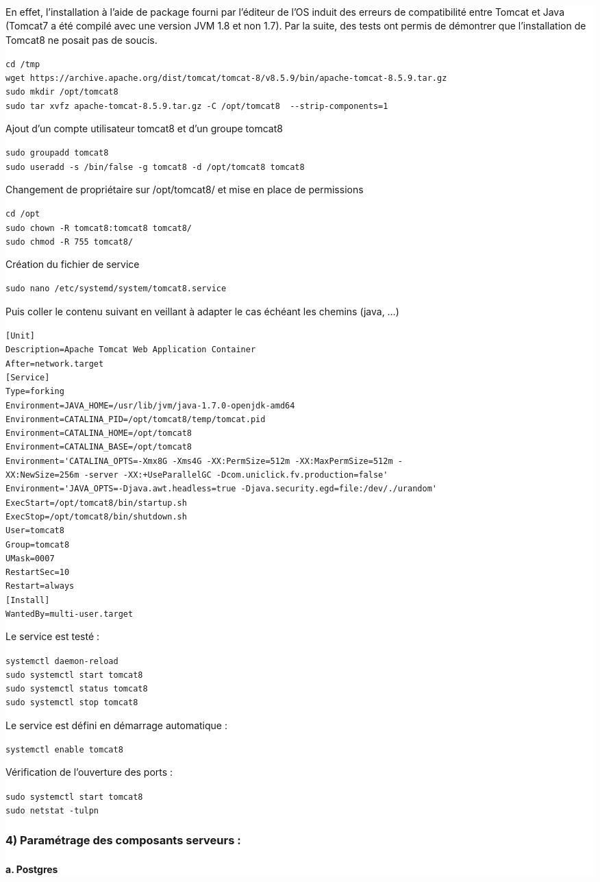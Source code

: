 En effet, l’installation à l’aide de package fourni par l’éditeur de l’OS induit des erreurs de compatibilité entre Tomcat et Java (Tomcat7 a été compilé avec une version JVM 1.8 et non 1.7). Par la suite, des tests ont permis de démontrer que l’installation de Tomcat8 ne posait pas de soucis. 
````
cd /tmp 
wget https://archive.apache.org/dist/tomcat/tomcat‐8/v8.5.9/bin/apache‐tomcat‐8.5.9.tar.gz 
sudo mkdir /opt/tomcat8 
sudo tar xvfz apache‐tomcat‐8.5.9.tar.gz ‐C /opt/tomcat8  ‐‐strip‐components=1 
````
Ajout d’un compte utilisateur tomcat8 et d’un groupe tomcat8 
 ````
sudo groupadd tomcat8 
sudo useradd ‐s /bin/false ‐g tomcat8 ‐d /opt/tomcat8 tomcat8 
````
Changement de propriétaire sur /opt/tomcat8/ et mise en place de permissions 
 ````
cd /opt 
sudo chown ‐R tomcat8:tomcat8 tomcat8/ 
sudo chmod ‐R 755 tomcat8/ 
````
Création du fichier de service 
 ````
sudo nano /etc/systemd/system/tomcat8.service 
````
Puis coller le contenu suivant en veillant à adapter le cas échéant les chemins (java, …)
 ````
[Unit] 
Description=Apache Tomcat Web Application Container 
After=network.target 
[Service] 
Type=forking 
Environment=JAVA_HOME=/usr/lib/jvm/java‐1.7.0‐openjdk‐amd64 
Environment=CATALINA_PID=/opt/tomcat8/temp/tomcat.pid 
Environment=CATALINA_HOME=/opt/tomcat8 
Environment=CATALINA_BASE=/opt/tomcat8 
Environment='CATALINA_OPTS=‐Xmx8G ‐Xms4G ‐XX:PermSize=512m ‐XX:MaxPermSize=512m ‐
XX:NewSize=256m ‐server ‐XX:+UseParallelGC ‐Dcom.uniclick.fv.production=false' 
Environment='JAVA_OPTS=‐Djava.awt.headless=true ‐Djava.security.egd=file:/dev/./urandom' 
ExecStart=/opt/tomcat8/bin/startup.sh 
ExecStop=/opt/tomcat8/bin/shutdown.sh 
User=tomcat8 
Group=tomcat8 
UMask=0007 
RestartSec=10 
Restart=always 
[Install] 
WantedBy=multi‐user.target 
````
Le service est testé : 
 ````
systemctl daemon‐reload 
sudo systemctl start tomcat8 
sudo systemctl status tomcat8 
sudo systemctl stop tomcat8 
````
Le service est défini en démarrage automatique : 
 ````
systemctl enable tomcat8
````
Vérification de l’ouverture des ports : 
````
sudo systemctl start tomcat8 
sudo netstat ‐tulpn
````
### 4) Paramétrage des composants serveurs : 
#### a. Postgres 
